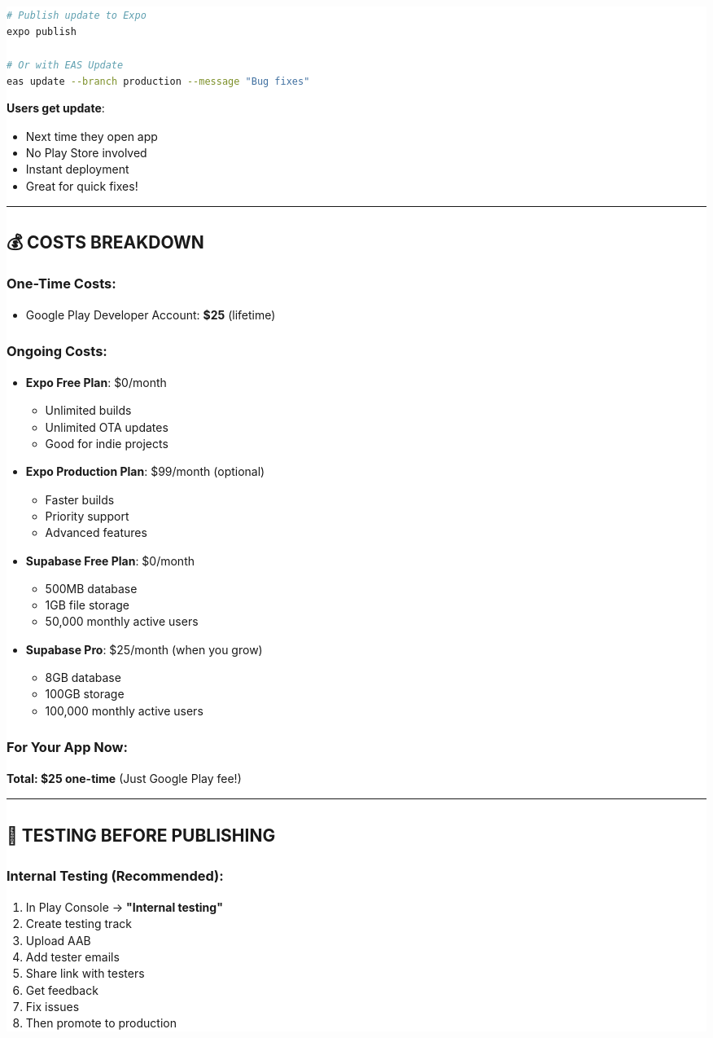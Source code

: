 ```bash
# Publish update to Expo
expo publish

# Or with EAS Update
eas update --branch production --message "Bug fixes"
```

**Users get update**:
- Next time they open app
- No Play Store involved
- Instant deployment
- Great for quick fixes!

---

## 💰 **COSTS BREAKDOWN**

### **One-Time Costs**:
- Google Play Developer Account: **$25** (lifetime)

### **Ongoing Costs**:
- **Expo Free Plan**: $0/month
  - Unlimited builds
  - Unlimited OTA updates
  - Good for indie projects
  
- **Expo Production Plan**: $99/month (optional)
  - Faster builds
  - Priority support
  - Advanced features

- **Supabase Free Plan**: $0/month
  - 500MB database
  - 1GB file storage
  - 50,000 monthly active users
  
- **Supabase Pro**: $25/month (when you grow)
  - 8GB database
  - 100GB storage
  - 100,000 monthly active users

### **For Your App Now**:
**Total: $25 one-time** (Just Google Play fee!)

---

## 📱 **TESTING BEFORE PUBLISHING**

### **Internal Testing** (Recommended):

1. In Play Console → **"Internal testing"**
2. Create testing track
3. Upload AAB
4. Add tester emails
5. Share link with testers
6. Get feedback
7. Fix issues
8. Then promote to production
